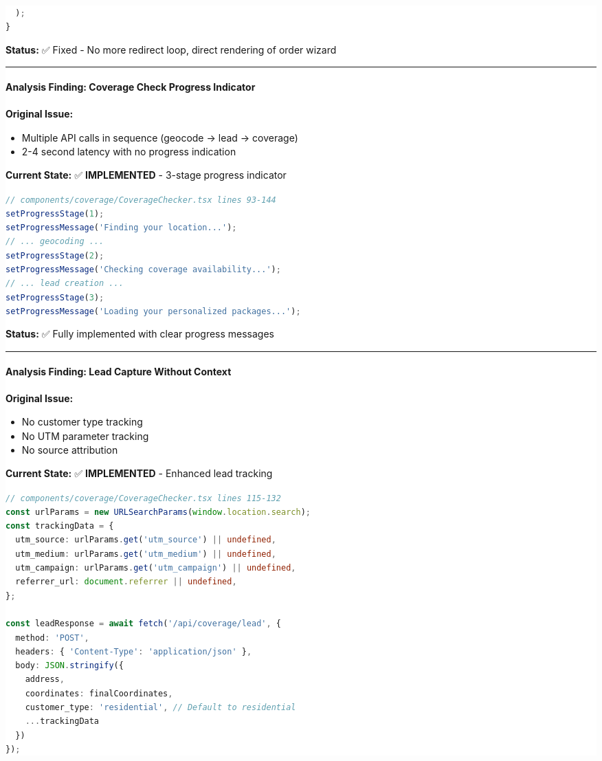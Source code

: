 ```typescript
  );
}
```

**Status:** ✅ Fixed - No more redirect loop, direct rendering of order wizard

---

#### Analysis Finding: Coverage Check Progress Indicator
**Original Issue:**
- Multiple API calls in sequence (geocode → lead → coverage)
- 2-4 second latency with no progress indication

**Current State:**
✅ **IMPLEMENTED** - 3-stage progress indicator
```typescript
// components/coverage/CoverageChecker.tsx lines 93-144
setProgressStage(1);
setProgressMessage('Finding your location...');
// ... geocoding ...
setProgressStage(2);
setProgressMessage('Checking coverage availability...');
// ... lead creation ...
setProgressStage(3);
setProgressMessage('Loading your personalized packages...');
```

**Status:** ✅ Fully implemented with clear progress messages

---

#### Analysis Finding: Lead Capture Without Context
**Original Issue:**
- No customer type tracking
- No UTM parameter tracking
- No source attribution

**Current State:**
✅ **IMPLEMENTED** - Enhanced lead tracking
```typescript
// components/coverage/CoverageChecker.tsx lines 115-132
const urlParams = new URLSearchParams(window.location.search);
const trackingData = {
  utm_source: urlParams.get('utm_source') || undefined,
  utm_medium: urlParams.get('utm_medium') || undefined,
  utm_campaign: urlParams.get('utm_campaign') || undefined,
  referrer_url: document.referrer || undefined,
};

const leadResponse = await fetch('/api/coverage/lead', {
  method: 'POST',
  headers: { 'Content-Type': 'application/json' },
  body: JSON.stringify({
    address,
    coordinates: finalCoordinates,
    customer_type: 'residential', // Default to residential
    ...trackingData
  })
});
```
